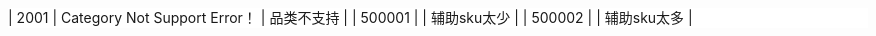 | 2001             | Category Not Support Error！ | 品类不支持           |
| 500001           |                              | 辅助sku太少          |
| 500002           |                              | 辅助sku太多          |